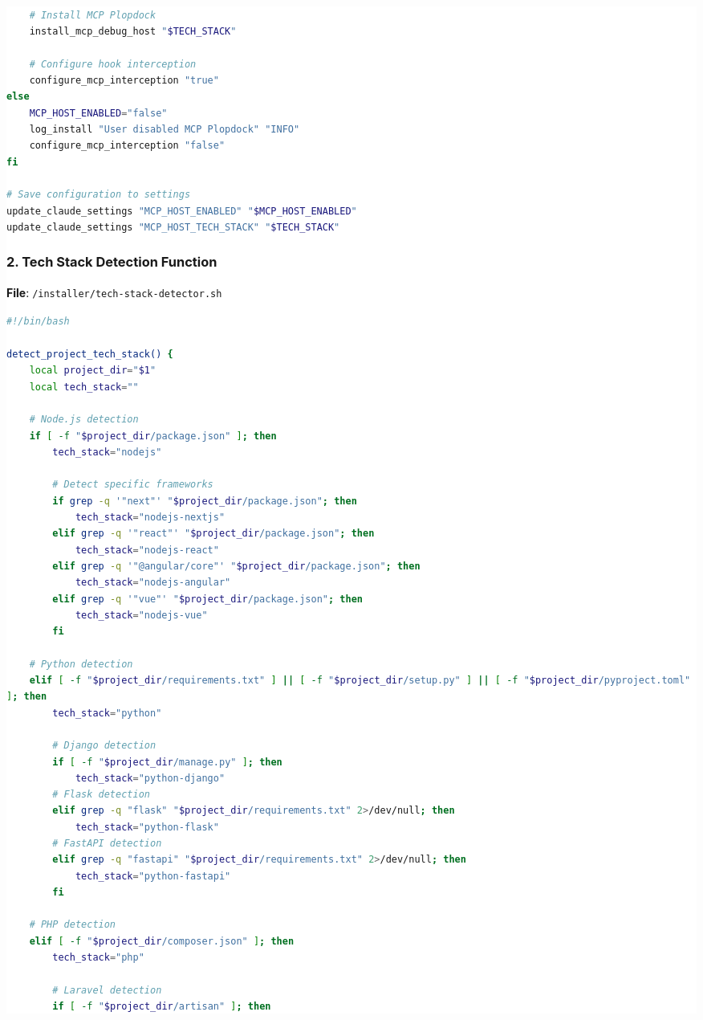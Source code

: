 ```bash
    # Install MCP Plopdock
    install_mcp_debug_host "$TECH_STACK"
    
    # Configure hook interception
    configure_mcp_interception "true"
else
    MCP_HOST_ENABLED="false"
    log_install "User disabled MCP Plopdock" "INFO"
    configure_mcp_interception "false"
fi

# Save configuration to settings
update_claude_settings "MCP_HOST_ENABLED" "$MCP_HOST_ENABLED"
update_claude_settings "MCP_HOST_TECH_STACK" "$TECH_STACK"
```

### 2. Tech Stack Detection Function

**File**: `/installer/tech-stack-detector.sh`

```bash
#!/bin/bash

detect_project_tech_stack() {
    local project_dir="$1"
    local tech_stack=""
    
    # Node.js detection
    if [ -f "$project_dir/package.json" ]; then
        tech_stack="nodejs"
        
        # Detect specific frameworks
        if grep -q '"next"' "$project_dir/package.json"; then
            tech_stack="nodejs-nextjs"
        elif grep -q '"react"' "$project_dir/package.json"; then
            tech_stack="nodejs-react"
        elif grep -q '"@angular/core"' "$project_dir/package.json"; then
            tech_stack="nodejs-angular"
        elif grep -q '"vue"' "$project_dir/package.json"; then
            tech_stack="nodejs-vue"
        fi
        
    # Python detection
    elif [ -f "$project_dir/requirements.txt" ] || [ -f "$project_dir/setup.py" ] || [ -f "$project_dir/pyproject.toml" ]; then
        tech_stack="python"
        
        # Django detection
        if [ -f "$project_dir/manage.py" ]; then
            tech_stack="python-django"
        # Flask detection
        elif grep -q "flask" "$project_dir/requirements.txt" 2>/dev/null; then
            tech_stack="python-flask"
        # FastAPI detection
        elif grep -q "fastapi" "$project_dir/requirements.txt" 2>/dev/null; then
            tech_stack="python-fastapi"
        fi
        
    # PHP detection
    elif [ -f "$project_dir/composer.json" ]; then
        tech_stack="php"
        
        # Laravel detection
        if [ -f "$project_dir/artisan" ]; then
```